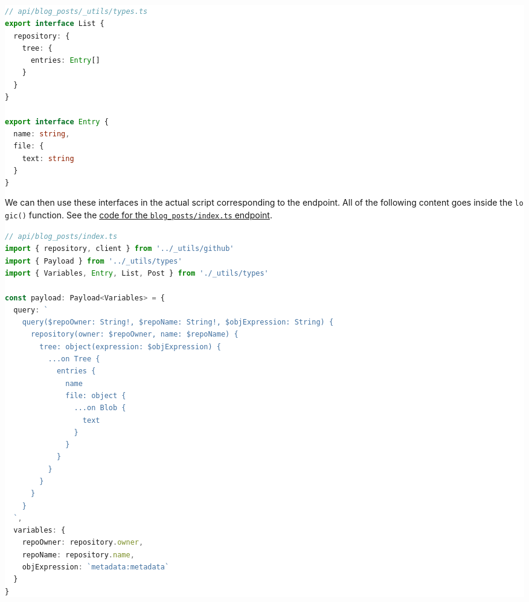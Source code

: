 ```typescript
// api/blog_posts/_utils/types.ts
export interface List {
  repository: {
    tree: {
      entries: Entry[]
    }
  }
}

export interface Entry {
  name: string,
  file: {
    text: string
  }
}
```

We can then use these interfaces in the actual script corresponding to the endpoint. All of the following content goes inside the `logic()` function. See the [code for the `blog_posts/index.ts` endpoint](https://github.com/dhruvkb/portfolio-api/blob/master/api/blog_posts/index.ts).

```typescript
// api/blog_posts/index.ts
import { repository, client } from '../_utils/github'
import { Payload } from '../_utils/types'
import { Variables, Entry, List, Post } from './_utils/types'

const payload: Payload<Variables> = {
  query: `
    query($repoOwner: String!, $repoName: String!, $objExpression: String) {
      repository(owner: $repoOwner, name: $repoName) {
        tree: object(expression: $objExpression) {
          ...on Tree {
            entries {
              name
              file: object {
                ...on Blob {
                  text
                }
              }
            }
          }
        }
      }
    }
  `,
  variables: {
    repoOwner: repository.owner,
    repoName: repository.name,
    objExpression: `metadata:metadata`
  }
}
```
